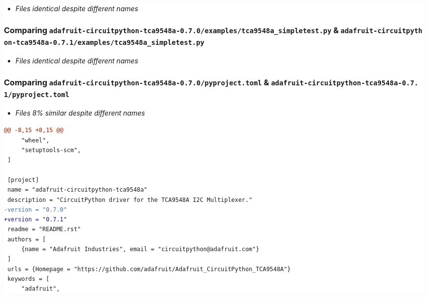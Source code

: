  * *Files identical despite different names*

### Comparing `adafruit-circuitpython-tca9548a-0.7.0/examples/tca9548a_simpletest.py` & `adafruit-circuitpython-tca9548a-0.7.1/examples/tca9548a_simpletest.py`

 * *Files identical despite different names*

### Comparing `adafruit-circuitpython-tca9548a-0.7.0/pyproject.toml` & `adafruit-circuitpython-tca9548a-0.7.1/pyproject.toml`

 * *Files 8% similar despite different names*

```diff
@@ -8,15 +8,15 @@
     "wheel",
     "setuptools-scm",
 ]
 
 [project]
 name = "adafruit-circuitpython-tca9548a"
 description = "CircuitPython driver for the TCA9548A I2C Multiplexer."
-version = "0.7.0"
+version = "0.7.1"
 readme = "README.rst"
 authors = [
     {name = "Adafruit Industries", email = "circuitpython@adafruit.com"}
 ]
 urls = {Homepage = "https://github.com/adafruit/Adafruit_CircuitPython_TCA9548A"}
 keywords = [
     "adafruit",
```

